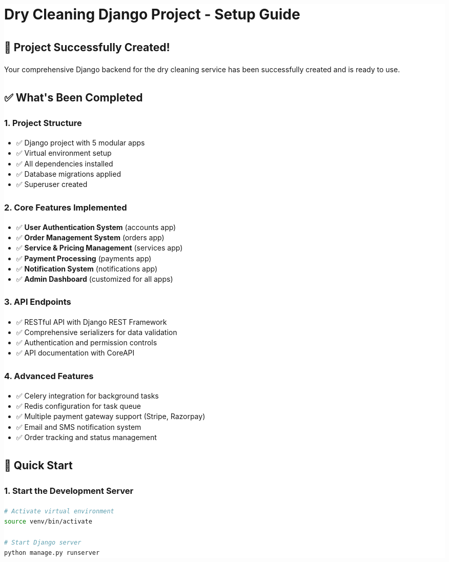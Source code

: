 # Dry Cleaning Django Project - Setup Guide

## 🎉 Project Successfully Created!

Your comprehensive Django backend for the dry cleaning service has been successfully created and is ready to use.

## ✅ What's Been Completed

### 1. **Project Structure**
- ✅ Django project with 5 modular apps
- ✅ Virtual environment setup
- ✅ All dependencies installed
- ✅ Database migrations applied
- ✅ Superuser created

### 2. **Core Features Implemented**
- ✅ **User Authentication System** (accounts app)
- ✅ **Order Management System** (orders app)
- ✅ **Service & Pricing Management** (services app)
- ✅ **Payment Processing** (payments app)
- ✅ **Notification System** (notifications app)
- ✅ **Admin Dashboard** (customized for all apps)

### 3. **API Endpoints**
- ✅ RESTful API with Django REST Framework
- ✅ Comprehensive serializers for data validation
- ✅ Authentication and permission controls
- ✅ API documentation with CoreAPI

### 4. **Advanced Features**
- ✅ Celery integration for background tasks
- ✅ Redis configuration for task queue
- ✅ Multiple payment gateway support (Stripe, Razorpay)
- ✅ Email and SMS notification system
- ✅ Order tracking and status management

## 🚀 Quick Start

### 1. **Start the Development Server**
```bash
# Activate virtual environment
source venv/bin/activate

# Start Django server
python manage.py runserver
```
